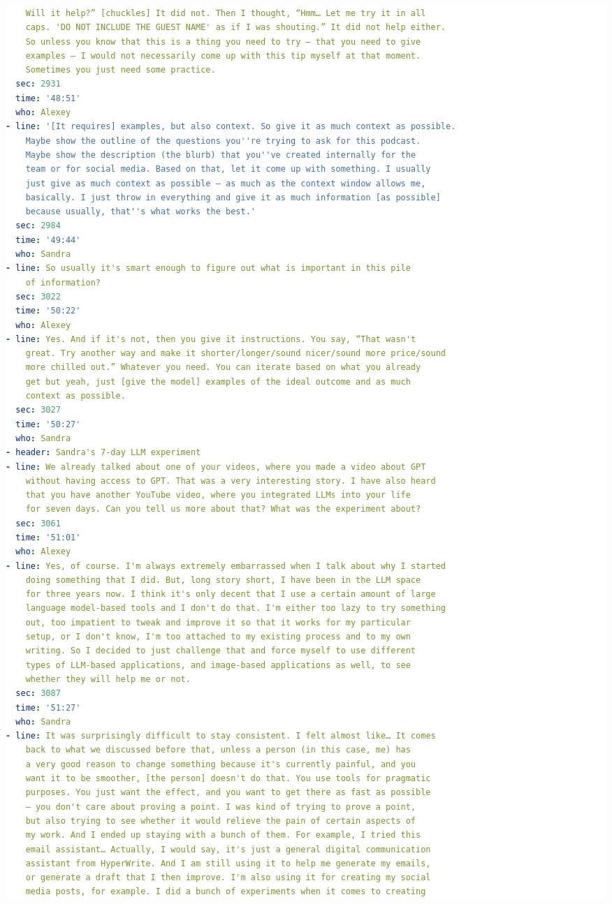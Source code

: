 ```yaml
    Will it help?” [chuckles] It did not. Then I thought, “Hmm… Let me try it in all
    caps. 'DO NOT INCLUDE THE GUEST NAME' as if I was shouting.” It did not help either.
    So unless you know that this is a thing you need to try – that you need to give
    examples – I would not necessarily come up with this tip myself at that moment.
    Sometimes you just need some practice.
  sec: 2931
  time: '48:51'
  who: Alexey
- line: '[It requires] examples, but also context. So give it as much context as possible.
    Maybe show the outline of the questions you''re trying to ask for this podcast.
    Maybe show the description (the blurb) that you''ve created internally for the
    team or for social media. Based on that, let it come up with something. I usually
    just give as much context as possible – as much as the context window allows me,
    basically. I just throw in everything and give it as much information [as possible]
    because usually, that''s what works the best.'
  sec: 2984
  time: '49:44'
  who: Sandra
- line: So usually it's smart enough to figure out what is important in this pile
    of information?
  sec: 3022
  time: '50:22'
  who: Alexey
- line: Yes. And if it's not, then you give it instructions. You say, “That wasn't
    great. Try another way and make it shorter/longer/sound nicer/sound more price/sound
    more chilled out.” Whatever you need. You can iterate based on what you already
    get but yeah, just [give the model] examples of the ideal outcome and as much
    context as possible.
  sec: 3027
  time: '50:27'
  who: Sandra
- header: Sandra's 7-day LLM experiment
- line: We already talked about one of your videos, where you made a video about GPT
    without having access to GPT. That was a very interesting story. I have also heard
    that you have another YouTube video, where you integrated LLMs into your life
    for seven days. Can you tell us more about that? What was the experiment about?
  sec: 3061
  time: '51:01'
  who: Alexey
- line: Yes, of course. I'm always extremely embarrassed when I talk about why I started
    doing something that I did. But, long story short, I have been in the LLM space
    for three years now. I think it's only decent that I use a certain amount of large
    language model-based tools and I don't do that. I'm either too lazy to try something
    out, too impatient to tweak and improve it so that it works for my particular
    setup, or I don't know, I'm too attached to my existing process and to my own
    writing. So I decided to just challenge that and force myself to use different
    types of LLM-based applications, and image-based applications as well, to see
    whether they will help me or not.
  sec: 3087
  time: '51:27'
  who: Sandra
- line: It was surprisingly difficult to stay consistent. I felt almost like… It comes
    back to what we discussed before that, unless a person (in this case, me) has
    a very good reason to change something because it's currently painful, and you
    want it to be smoother, [the person] doesn't do that. You use tools for pragmatic
    purposes. You just want the effect, and you want to get there as fast as possible
    – you don't care about proving a point. I was kind of trying to prove a point,
    but also trying to see whether it would relieve the pain of certain aspects of
    my work. And I ended up staying with a bunch of them. For example, I tried this
    email assistant… Actually, I would say, it's just a general digital communication
    assistant from HyperWrite. And I am still using it to help me generate my emails,
    or generate a draft that I then improve. I'm also using it for creating my social
    media posts, for example. I did a bunch of experiments when it comes to creating
```